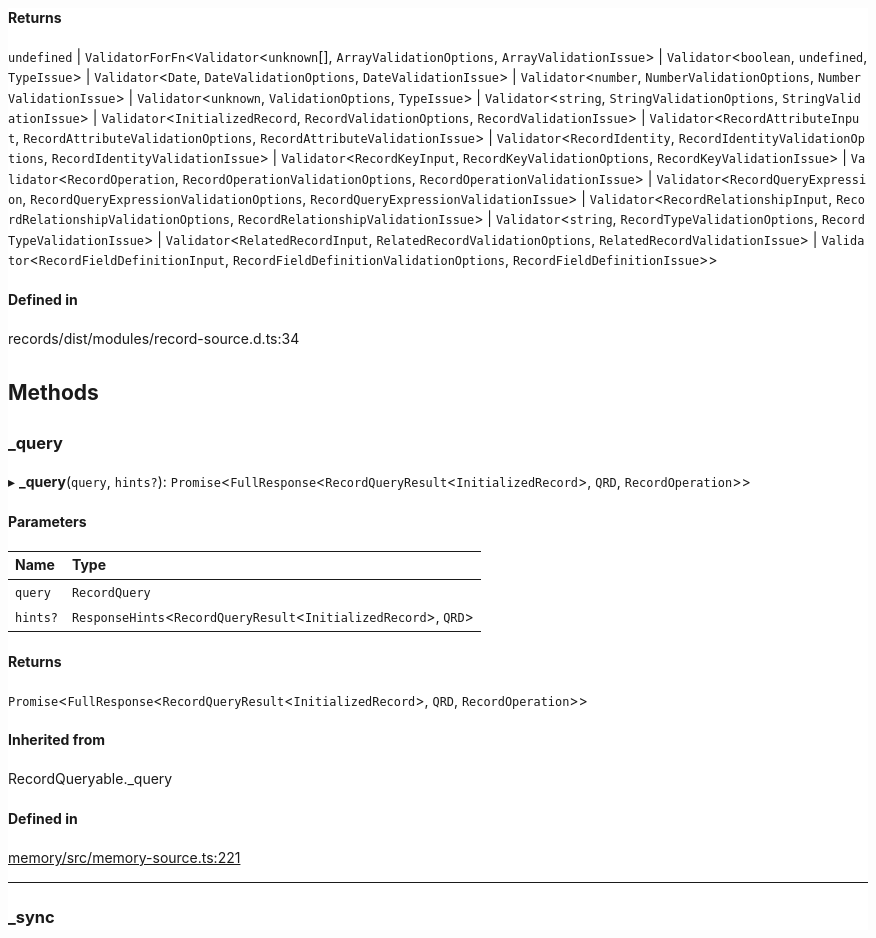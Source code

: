 #### Returns

`undefined` \| `ValidatorForFn`<`Validator`<`unknown`[], `ArrayValidationOptions`, `ArrayValidationIssue`\> \| `Validator`<`boolean`, `undefined`, `TypeIssue`\> \| `Validator`<`Date`, `DateValidationOptions`, `DateValidationIssue`\> \| `Validator`<`number`, `NumberValidationOptions`, `NumberValidationIssue`\> \| `Validator`<`unknown`, `ValidationOptions`, `TypeIssue`\> \| `Validator`<`string`, `StringValidationOptions`, `StringValidationIssue`\> \| `Validator`<`InitializedRecord`, `RecordValidationOptions`, `RecordValidationIssue`\> \| `Validator`<`RecordAttributeInput`, `RecordAttributeValidationOptions`, `RecordAttributeValidationIssue`\> \| `Validator`<`RecordIdentity`, `RecordIdentityValidationOptions`, `RecordIdentityValidationIssue`\> \| `Validator`<`RecordKeyInput`, `RecordKeyValidationOptions`, `RecordKeyValidationIssue`\> \| `Validator`<`RecordOperation`, `RecordOperationValidationOptions`, `RecordOperationValidationIssue`\> \| `Validator`<`RecordQueryExpression`, `RecordQueryExpressionValidationOptions`, `RecordQueryExpressionValidationIssue`\> \| `Validator`<`RecordRelationshipInput`, `RecordRelationshipValidationOptions`, `RecordRelationshipValidationIssue`\> \| `Validator`<`string`, `RecordTypeValidationOptions`, `RecordTypeValidationIssue`\> \| `Validator`<`RelatedRecordInput`, `RelatedRecordValidationOptions`, `RelatedRecordValidationIssue`\> \| `Validator`<`RecordFieldDefinitionInput`, `RecordFieldDefinitionValidationOptions`, `RecordFieldDefinitionIssue`\>\>

#### Defined in

records/dist/modules/record-source.d.ts:34

## Methods

### \_query

▸ **_query**(`query`, `hints?`): `Promise`<`FullResponse`<`RecordQueryResult`<`InitializedRecord`\>, `QRD`, `RecordOperation`\>\>

#### Parameters

| Name | Type |
| :------ | :------ |
| `query` | `RecordQuery` |
| `hints?` | `ResponseHints`<`RecordQueryResult`<`InitializedRecord`\>, `QRD`\> |

#### Returns

`Promise`<`FullResponse`<`RecordQueryResult`<`InitializedRecord`\>, `QRD`, `RecordOperation`\>\>

#### Inherited from

RecordQueryable.\_query

#### Defined in

[memory/src/memory-source.ts:221](https://github.com/orbitjs/orbit/blob/6e0cbd41/packages/@orbit/memory/src/memory-source.ts#L221)

___

### \_sync
